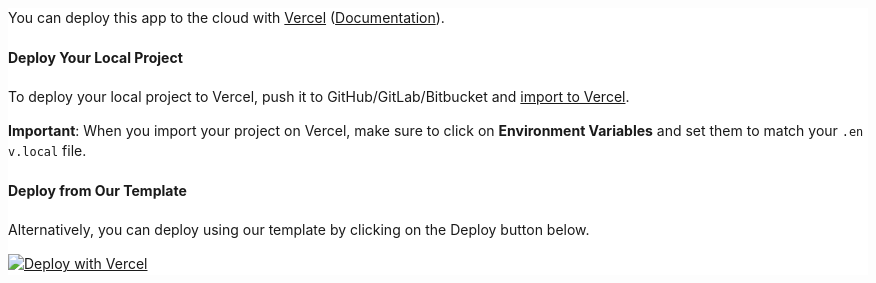 You can deploy this app to the cloud with [Vercel](https://vercel.com?utm_source=github&utm_medium=readme&utm_campaign=next-example) ([Documentation](https://nextjs.org/docs/deployment)).

#### Deploy Your Local Project

To deploy your local project to Vercel, push it to GitHub/GitLab/Bitbucket and [import to Vercel](https://vercel.com/new?utm_source=github&utm_medium=readme&utm_campaign=next-example).

**Important**: When you import your project on Vercel, make sure to click on **Environment Variables** and set them to match your `.env.local` file.

#### Deploy from Our Template

Alternatively, you can deploy using our template by clicking on the Deploy button below.

[![Deploy with Vercel](https://vercel.com/button)](https://vercel.com/new/git/external?repository-url=https://github.com/vercel/next.js/tree/canary/examples/cms-wordpress&project-name=cms-wordpress&repository-name=cms-wordpress&env=STEPZEN_API_URL&envDescription=Required%20to%20connect%20the%20app%20with%20WordPress&envLink=https://vercel.link/cms-wordpress-env)
